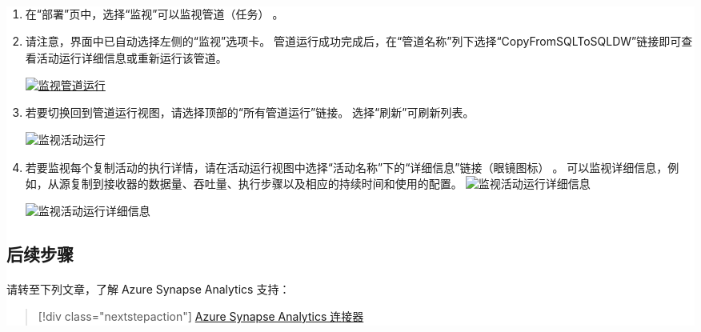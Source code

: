 1. 在“部署”页中，选择“监视”可以监视管道（任务） 。 
 
1. 请注意，界面中已自动选择左侧的“监视”选项卡。 管道运行成功完成后，在“管道名称”列下选择“CopyFromSQLToSQLDW”链接即可查看活动运行详细信息或重新运行该管道。

    [![监视管道运行](./media/load-azure-sql-data-warehouse/pipeline-monitoring.png)](./media/load-azure-sql-data-warehouse/pipeline-monitoring.png#lightbox)

1. 若要切换回到管道运行视图，请选择顶部的“所有管道运行”链接。 选择“刷新”可刷新列表。

    ![监视活动运行](./media/load-azure-sql-data-warehouse/activity-monitoring.png)

1. 若要监视每个复制活动的执行详情，请在活动运行视图中选择“活动名称”下的“详细信息”链接（眼镜图标） 。 可以监视详细信息，例如，从源复制到接收器的数据量、吞吐量、执行步骤以及相应的持续时间和使用的配置。
    ![监视活动运行详细信息](./media/load-azure-sql-data-warehouse/monitor-activity-run-details-1.png)

    ![监视活动运行详细信息](./media/load-azure-sql-data-warehouse/monitor-activity-run-details-2.png)

## <a name="next-steps"></a>后续步骤

请转至下列文章，了解 Azure Synapse Analytics 支持：

> [!div class="nextstepaction"]
>[Azure Synapse Analytics 连接器](connector-azure-sql-data-warehouse.md)
